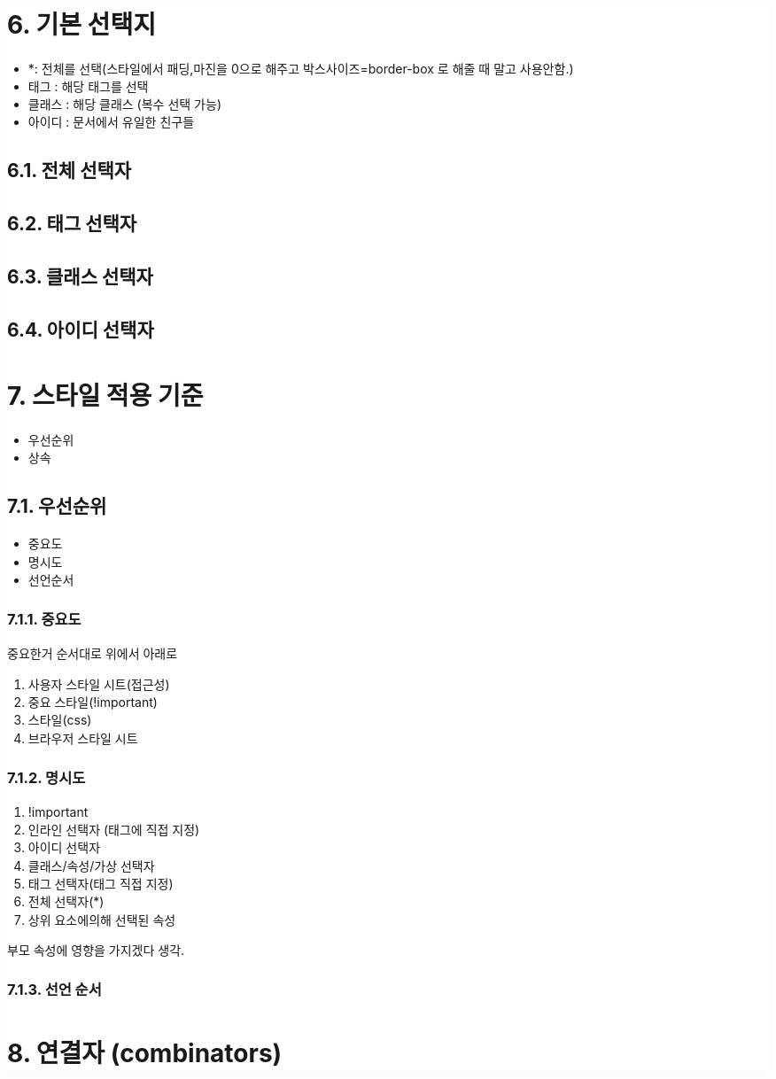 # 6. 기본 선택지

- *: 전체를 선택(스타일에서 패딩,마진을 0으로 해주고 박스사이즈=border-box 로 해줄 때 말고 사용안함.)
- 태그 : 해당 태그를 선택
- 클래스 : 해당 클래스 (복수 선택 가능)
- 아이디 : 문서에서 유일한 친구들 


## 6.1. 전체 선택자
## 6.2. 태그 선택자
## 6.3. 클래스 선택자
## 6.4. 아이디 선택자


# 7. 스타일 적용 기준

- 우선순위
- 상속

## 7.1. 우선순위

- 중요도 
- 명시도
- 선언순서

### 7.1.1. 중요도
중요한거 순서대로 위에서 아래로
1. 사용자 스타일 시트(접근성)
2. 중요 스타일(!important)
3. 스타일(css)
4. 브라우저 스타일 시트

### 7.1.2. 명시도
1. !important
2. 인라인 선택자 (태그에 직접 지정)
3. 아이디 선택자
4. 클래스/속성/가상 선택자
5. 태그 선택자(태그 직접 지정)
6. 전체 선택자(*)
7. 상위 요소에의해 선택된 속성

부모 속성에 영향을 가지겠다 생각.

### 7.1.3. 선언 순서

# 8. 연결자 (combinators)
